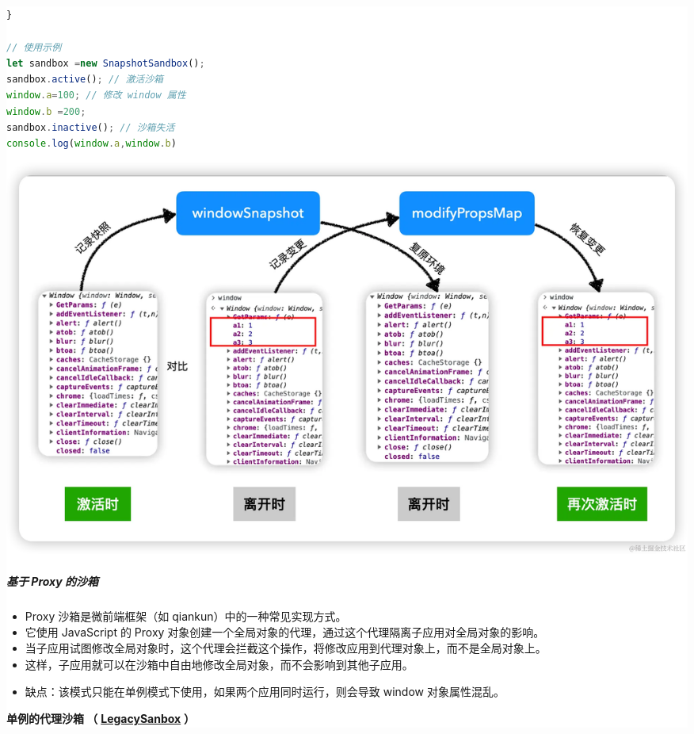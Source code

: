 ```javascript
}

// 使用示例
let sandbox =new SnapshotSandbox();
sandbox.active(); // 激活沙箱
window.a=100; // 修改 window 属性
window.b =200;
sandbox.inactive(); // 沙箱失活
console.log(window.a,window.b)
```

![快照沙箱](../images/快照沙箱.png)





##### **基于 Proxy 的沙箱**

- Proxy 沙箱是微前端框架（如 qiankun）中的一种常见实现方式。
- 它使用 JavaScript 的 Proxy 对象创建一个全局对象的代理，通过这个代理隔离子应用对全局对象的影响。
- 当子应用试图修改全局对象时，这个代理会拦截这个操作，将修改应用到代理对象上，而不是全局对象上。
- 这样，子应用就可以在沙箱中自由地修改全局对象，而不会影响到其他子应用。

* 缺点：该模式只能在单例模式下使用，如果两个应用同时运行，则会导致 window 对象属性混乱。



**单例的代理沙箱 （** [**LegacySanbox**](https://link.juejin.cn?target=https%3A%2F%2Fgithub.com%2Fumijs%2Fqiankun%2Fblob%2Fmaster%2Fsrc%2Fsandbox%2Flegacy%2Fsandbox.ts) **）**
